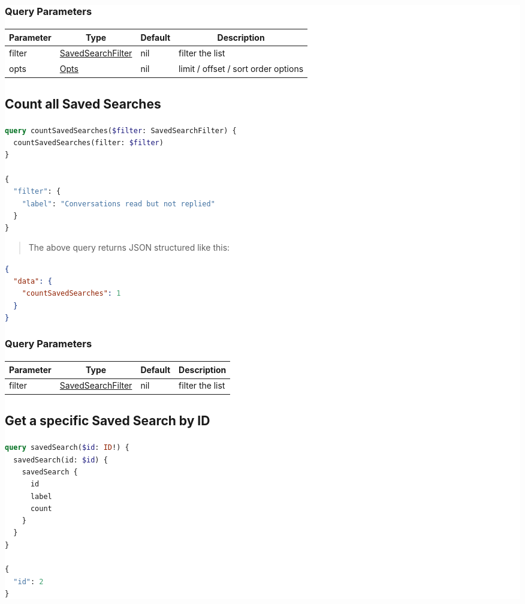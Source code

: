 ### Query Parameters

| Parameter | Type                                               | Default | Description                         |
| --------- | -------------------------------------------------- | ------- | ----------------------------------- |
| filter    | <a href="#savedsearchfilter">SavedSearchFilter</a> | nil     | filter the list                     |
| opts      | <a href="#opts">Opts</a>                           | nil     | limit / offset / sort order options |

## Count all Saved Searches

```graphql
query countSavedSearches($filter: SavedSearchFilter) {
  countSavedSearches(filter: $filter)
}

{
  "filter": {
    "label": "Conversations read but not replied"
  }
}
```

> The above query returns JSON structured like this:

```json
{
  "data": {
    "countSavedSearches": 1
  }
}
```

### Query Parameters

| Parameter | Type                                               | Default | Description     |
| --------- | -------------------------------------------------- | ------- | --------------- |
| filter    | <a href="#savedsearchfilter">SavedSearchFilter</a> | nil     | filter the list |

## Get a specific Saved Search by ID

```graphql
query savedSearch($id: ID!) {
  savedSearch(id: $id) {
    savedSearch {
      id
      label
      count
    }
  }
}

{
  "id": 2
}
```

